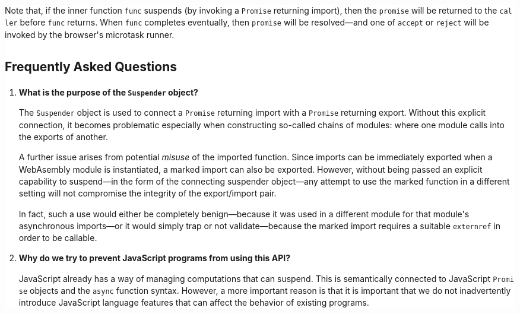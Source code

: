 Note that, if the inner function `func` suspends (by invoking a `Promise` returning import), then the `promise` will be returned to the `caller` before `func` returns. When `func` completes eventually, then `promise` will be resolved&mdash;and one of `accept` or `reject` will be invoked by the browser's microtask runner.

## Frequently Asked Questions

1. **What is the purpose of the `Suspender` object?**

   The `Suspender` object is used to connect a `Promise` returning import with a `Promise` returning export. Without this explicit connection, it becomes problematic especially when constructing so-called chains of modules: where one module calls into the exports of another.

   A further issue arises from potential _misuse_ of the imported function. Since imports can be immediately exported when a WebAsembly module is instantiated, a marked import can also be exported. However, without being passed an explicit capability to suspend&mdash;in the form of the connecting suspender object&mdash;any attempt to use the marked function in a different setting will not compromise the integrity of the export/import pair.
   
   In fact, such a use would either be completely benign&mdash;because it was used in a different module for that module's asynchronous imports&mdash;or it would simply trap or not validate&mdash;because the marked import requires a suitable `externref` in order to be callable.

1. **Why do we try to prevent JavaScript programs from using this API?**

   JavaScript already has a way of managing computations that can suspend. This is semantically connected to JavaScript `Promise` objects and the `async` function syntax. However, a more important reason is that it is important that we do not inadvertently introduce JavaScript language features that can affect the behavior of existing programs.
